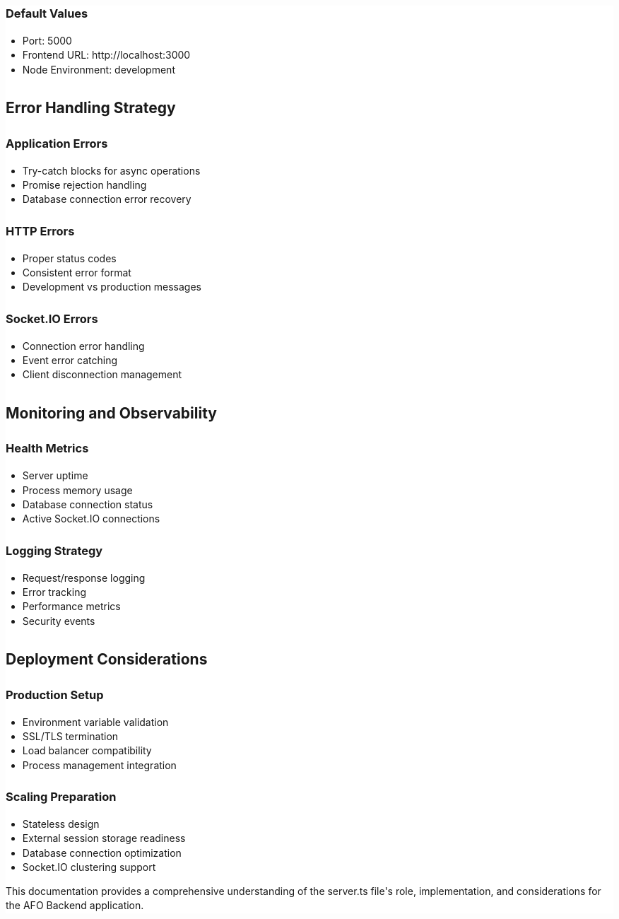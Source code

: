 ### Default Values
- Port: 5000
- Frontend URL: http://localhost:3000
- Node Environment: development

## Error Handling Strategy

### Application Errors
- Try-catch blocks for async operations
- Promise rejection handling
- Database connection error recovery

### HTTP Errors
- Proper status codes
- Consistent error format
- Development vs production messages

### Socket.IO Errors
- Connection error handling
- Event error catching
- Client disconnection management

## Monitoring and Observability

### Health Metrics
- Server uptime
- Process memory usage
- Database connection status
- Active Socket.IO connections

### Logging Strategy
- Request/response logging
- Error tracking
- Performance metrics
- Security events

## Deployment Considerations

### Production Setup
- Environment variable validation
- SSL/TLS termination
- Load balancer compatibility
- Process management integration

### Scaling Preparation
- Stateless design
- External session storage readiness
- Database connection optimization
- Socket.IO clustering support

This documentation provides a comprehensive understanding of the server.ts file's role, implementation, and considerations for the AFO Backend application.